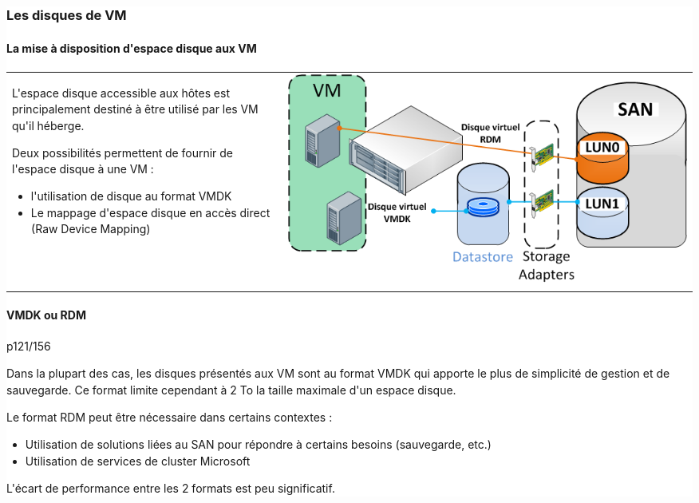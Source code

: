 ### Les disques de VM
#### La mise à disposition d'espace disque aux VM 

<table class="table table-borderless">
	<tr>
		<td>
			<p>L'espace disque accessible aux hôtes est principalement destiné à être utilisé par les VM qu'il héberge.</p>
			<p>Deux possibilités permettent de fournir de l'espace disque à une VM :
				<ul>
				    <li>l'utilisation de disque au format VMDK</li>
				    <li>Le mappage d'espace disque en accès direct (Raw Device Mapping)</li>
				</ul>
		</td>
		<td width="500px">
			<a href=".ressources/img/notes-38.png" target="_blank">
				<img src=".ressources/img/notes-38.png" alt="datastore" text="datastore">
			</a>
		</td>
	</tr>
</table>

#### VMDK ou RDM

p121/156

Dans la plupart des cas, les disques présentés aux VM sont au format VMDK qui apporte le plus de simplicité de gestion et de sauvegarde. Ce format limite cependant à 2 To la taille maximale d'un espace disque.

Le format RDM peut être nécessaire dans certains contextes :

- Utilisation de solutions liées au SAN pour répondre à certains besoins (sauvegarde, etc.)
- Utilisation de services de cluster Microsoft

L'écart de performance entre les 2 formats est peu significatif.
